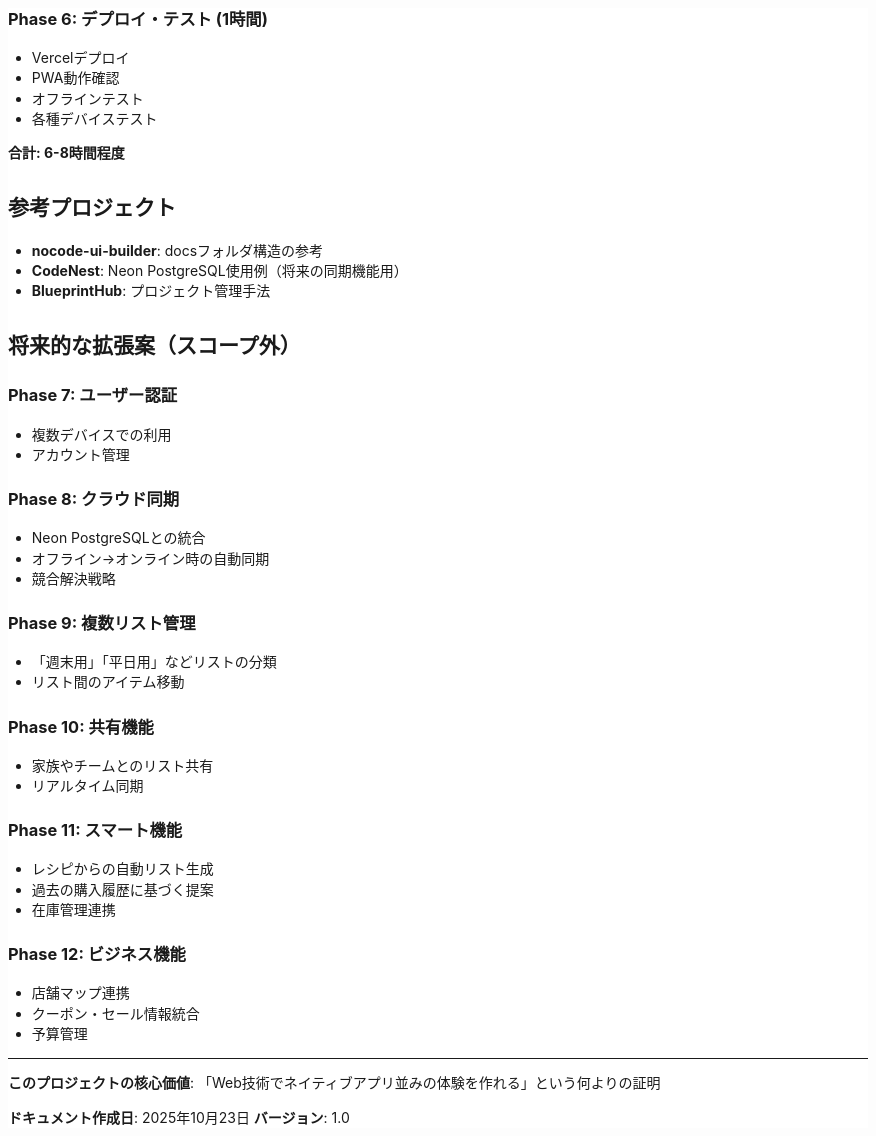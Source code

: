### Phase 6: デプロイ・テスト (1時間)
- Vercelデプロイ
- PWA動作確認
- オフラインテスト
- 各種デバイステスト

**合計: 6-8時間程度**

## 参考プロジェクト
- **nocode-ui-builder**: docsフォルダ構造の参考
- **CodeNest**: Neon PostgreSQL使用例（将来の同期機能用）
- **BlueprintHub**: プロジェクト管理手法

## 将来的な拡張案（スコープ外）

### Phase 7: ユーザー認証
- 複数デバイスでの利用
- アカウント管理

### Phase 8: クラウド同期
- Neon PostgreSQLとの統合
- オフライン→オンライン時の自動同期
- 競合解決戦略

### Phase 9: 複数リスト管理
- 「週末用」「平日用」などリストの分類
- リスト間のアイテム移動

### Phase 10: 共有機能
- 家族やチームとのリスト共有
- リアルタイム同期

### Phase 11: スマート機能
- レシピからの自動リスト生成
- 過去の購入履歴に基づく提案
- 在庫管理連携

### Phase 12: ビジネス機能
- 店舗マップ連携
- クーポン・セール情報統合
- 予算管理

---

**このプロジェクトの核心価値**: 「Web技術でネイティブアプリ並みの体験を作れる」という何よりの証明

**ドキュメント作成日**: 2025年10月23日
**バージョン**: 1.0
